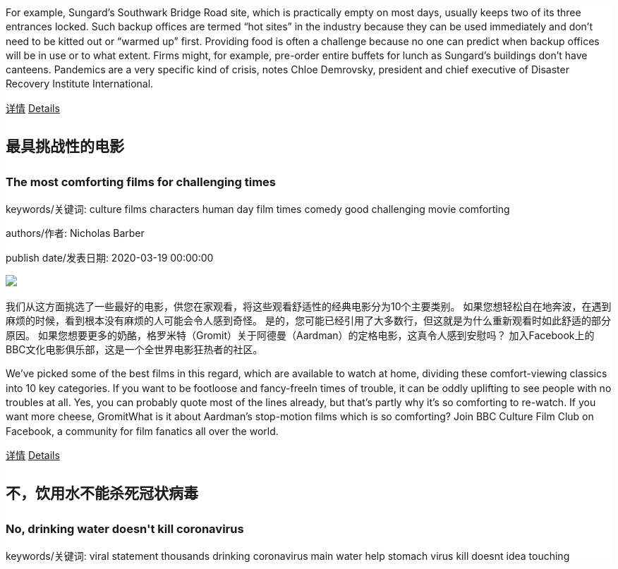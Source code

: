 For example, Sungard’s Southwark Bridge Road site, which is practically empty on most days, usually keeps two of its three entrances locked.
Such backup offices are termed “hot sites” in the industry because they can be used immediately and don’t need to be kitted out or “warmed up” first.
Providing food is often a challenge because no one can predict when backup offices will be in use or to what extent.
Firms might, for example, pre-order entire buffets for lunch as Sungard’s buildings don’t have canteens.
Pandemics are a very specific kind of crisis, notes Chloe Demrovsky, president and chief executive of Disaster Recovery Institute International.

[详情](How%20firms%20move%20to%20secret%20offices%20amid%20Covid-19_zh.md) [Details](How%20firms%20move%20to%20secret%20offices%20amid%20Covid-19.md)


## 最具挑战性的电影

### The most comforting films for challenging times

keywords/关键词: culture films characters human day film times comedy good challenging movie comforting

authors/作者: Nicholas Barber

publish date/发表日期: 2020-03-19 00:00:00

![](https://ichef.bbci.co.uk/wwfeatures/live/624_351/images/live/p0/87/31/p08731df.jpg)

我们从这方面挑选了一些最好的电影，供您在家观看，将这些观看舒适性的经典电影分为10个主要类别。
如果您想轻松自在地奔波，在遇到麻烦的时候，看到根本没有麻烦的人可能会令人感到奇怪。
是的，您可能已经引用了大多数行，但这就是为什么重新观看时如此舒适的部分原因。
如果您想要更多的奶酪，格罗米特（Gromit）关于阿德曼（Aardman）的定格电影，这真令人感到安慰吗？
加入Facebook上的BBC文化电影俱乐部，这是一个全世界电影狂热者的社区。

We’ve picked some of the best films in this regard, which are available to watch at home, dividing these comfort-viewing classics into 10 key categories.
If you want to be footloose and fancy-freeIn times of trouble, it can be oddly uplifting to see people with no troubles at all.
Yes, you can probably quote most of the lines already, but that’s partly why it’s so comforting to re-watch.
If you want more cheese, GromitWhat is it about Aardman’s stop-motion films which is so comforting?
Join BBC Culture Film Club on Facebook, a community for film fanatics all over the world.

[详情](The%20most%20comforting%20films%20for%20challenging%20times_zh.md) [Details](The%20most%20comforting%20films%20for%20challenging%20times.md)


## 不，饮用水不能杀死冠状病毒

### No, drinking water doesn't kill coronavirus

keywords/关键词: viral statement thousands drinking coronavirus main water help stomach virus kill doesnt idea touching
